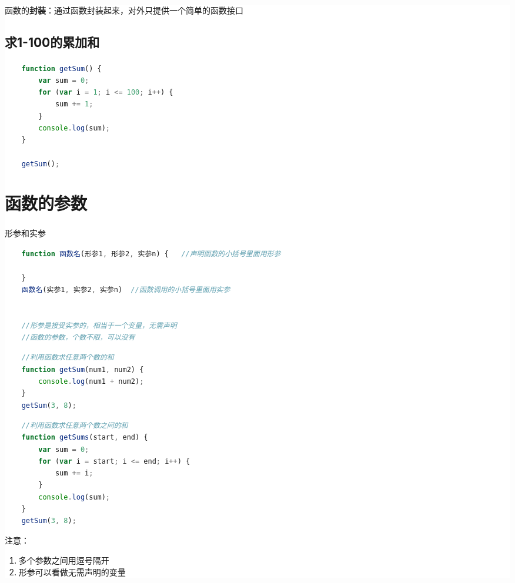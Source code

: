 函数的**封装**：通过函数封装起来，对外只提供一个简单的函数接口

## 求1-100的累加和

```js
	function getSum() {
		var sum = 0;
		for (var i = 1; i <= 100; i++) {
			sum += 1;
		}
		console.log(sum);
	}

	getSum();
```

# 函数的参数

形参和实参
```js
	function 函数名(形参1, 形参2, 实参n) {   //声明函数的小括号里面用形参

	}
	函数名(实参1, 实参2, 实参n)  //函数调用的小括号里面用实参


	//形参是接受实参的，相当于一个变量，无需声明
	//函数的参数，个数不限，可以没有
```


```js
	//利用函数求任意两个数的和
	function getSum(num1, num2) {
		console.log(num1 + num2);
	}
	getSum(3, 8);
```

```js
	//利用函数求任意两个数之间的和
	function getSums(start, end) {
		var sum = 0;
		for (var i = start; i <= end; i++) {
			sum += i;
		}
		console.log(sum);
	}
	getSum(3, 8);
```

注意：
1. 多个参数之间用逗号隔开
2. 形参可以看做无需声明的变量
